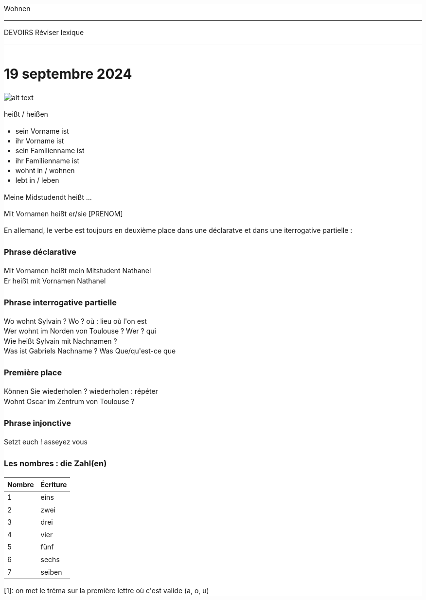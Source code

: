 Wohnen

-----------------------------------------------------------------

DEVOIRS 
Réviser lexique


-----------------------------------------------------------------
# 19 septembre 2024

![alt text](image.png)

heißt / heißen 
- sein Vorname ist
- ihr Vorname ist 
- sein Familienname ist 
- ihr Familienname ist 
- wohnt in / wohnen
- lebt in / leben

Meine Midstudendt heißt ...

Mit Vornamen heißt er/sie [PRENOM]

En allemand, le verbe est toujours en deuxième place dans une déclaratve et dans une iterrogative partielle :  

### Phrase déclarative

Mit Vornamen heißt mein Mitstudent Nathanel  
Er heißt mit Vornamen Nathanel  
 
### Phrase interrogative partielle

Wo wohnt Sylvain ? Wo ? où : lieu où l'on est  
Wer wohnt im Norden von Toulouse ? Wer ? qui  
Wie heißt Sylvain mit Nachnamen ?   
Was ist Gabriels Nachname ? Was Que/qu'est-ce que   

### Première place

Können Sie wiederholen ? wiederholen : répéter  
Wohnt Oscar im Zentrum von Toulouse ?  

### Phrase injonctive

Setzt euch ! asseyez vous   

### Les nombres : die Zahl(en)

| Nombre | Écriture |
|-|-|
| 1 | eins |
| 2 | zwei |
| 3 | drei |
| 4 | vier |
| 5 | fünf |
| 6 | sechs |
| 7 | seiben |

[1]: on met le tréma sur la première lettre où c'est valide (a, o, u)  